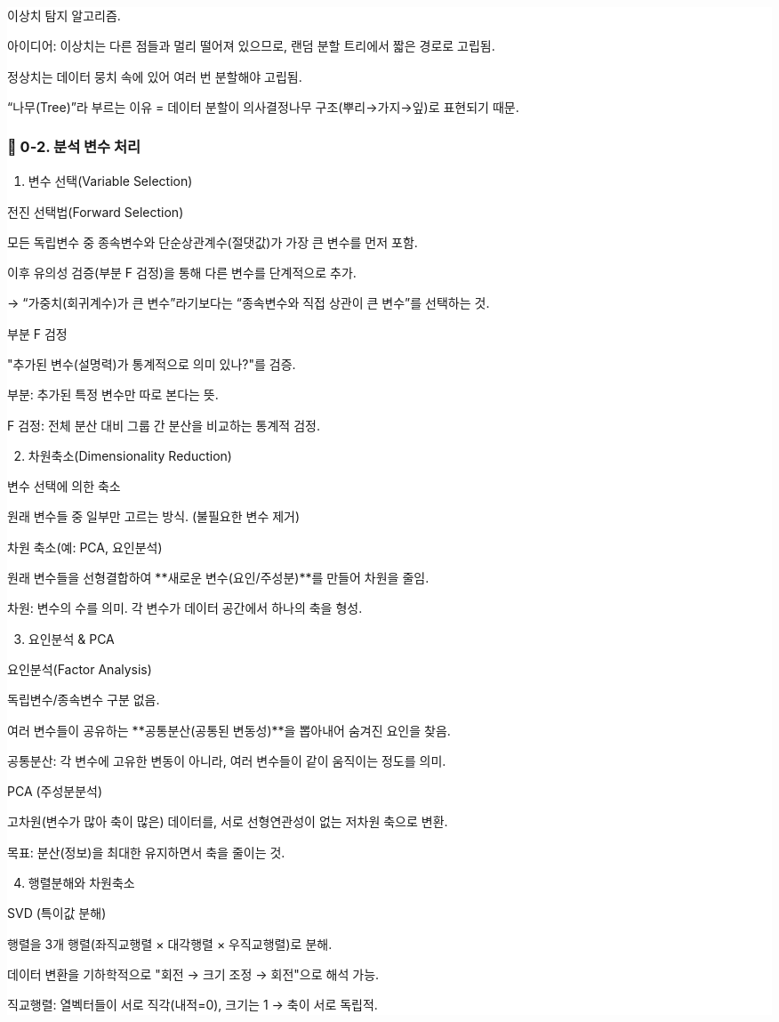 이상치 탐지 알고리즘.

아이디어: 이상치는 다른 점들과 멀리 떨어져 있으므로, 랜덤 분할 트리에서 짧은 경로로 고립됨.

정상치는 데이터 뭉치 속에 있어 여러 번 분할해야 고립됨.

“나무(Tree)”라 부르는 이유 = 데이터 분할이 의사결정나무 구조(뿌리→가지→잎)로 표현되기 때문.

### 📌 0-2. 분석 변수 처리
1. 변수 선택(Variable Selection)

전진 선택법(Forward Selection)

모든 독립변수 중 종속변수와 단순상관계수(절댓값)가 가장 큰 변수를 먼저 포함.

이후 유의성 검증(부분 F 검정)을 통해 다른 변수를 단계적으로 추가.

→ “가중치(회귀계수)가 큰 변수”라기보다는 “종속변수와 직접 상관이 큰 변수”를 선택하는 것.

부분 F 검정

"추가된 변수(설명력)가 통계적으로 의미 있나?"를 검증.

부분: 추가된 특정 변수만 따로 본다는 뜻.

F 검정: 전체 분산 대비 그룹 간 분산을 비교하는 통계적 검정.

2. 차원축소(Dimensionality Reduction)

변수 선택에 의한 축소

원래 변수들 중 일부만 고르는 방식. (불필요한 변수 제거)

차원 축소(예: PCA, 요인분석)

원래 변수들을 선형결합하여 **새로운 변수(요인/주성분)**를 만들어 차원을 줄임.

차원: 변수의 수를 의미. 각 변수가 데이터 공간에서 하나의 축을 형성.

3. 요인분석 & PCA

요인분석(Factor Analysis)

독립변수/종속변수 구분 없음.

여러 변수들이 공유하는 **공통분산(공통된 변동성)**을 뽑아내어 숨겨진 요인을 찾음.

공통분산: 각 변수에 고유한 변동이 아니라, 여러 변수들이 같이 움직이는 정도를 의미.

PCA (주성분분석)

고차원(변수가 많아 축이 많은) 데이터를, 서로 선형연관성이 없는 저차원 축으로 변환.

목표: 분산(정보)을 최대한 유지하면서 축을 줄이는 것.

4. 행렬분해와 차원축소

SVD (특이값 분해)

행렬을 3개 행렬(좌직교행렬 × 대각행렬 × 우직교행렬)로 분해.

데이터 변환을 기하학적으로 "회전 → 크기 조정 → 회전"으로 해석 가능.

직교행렬: 열벡터들이 서로 직각(내적=0), 크기는 1 → 축이 서로 독립적.
